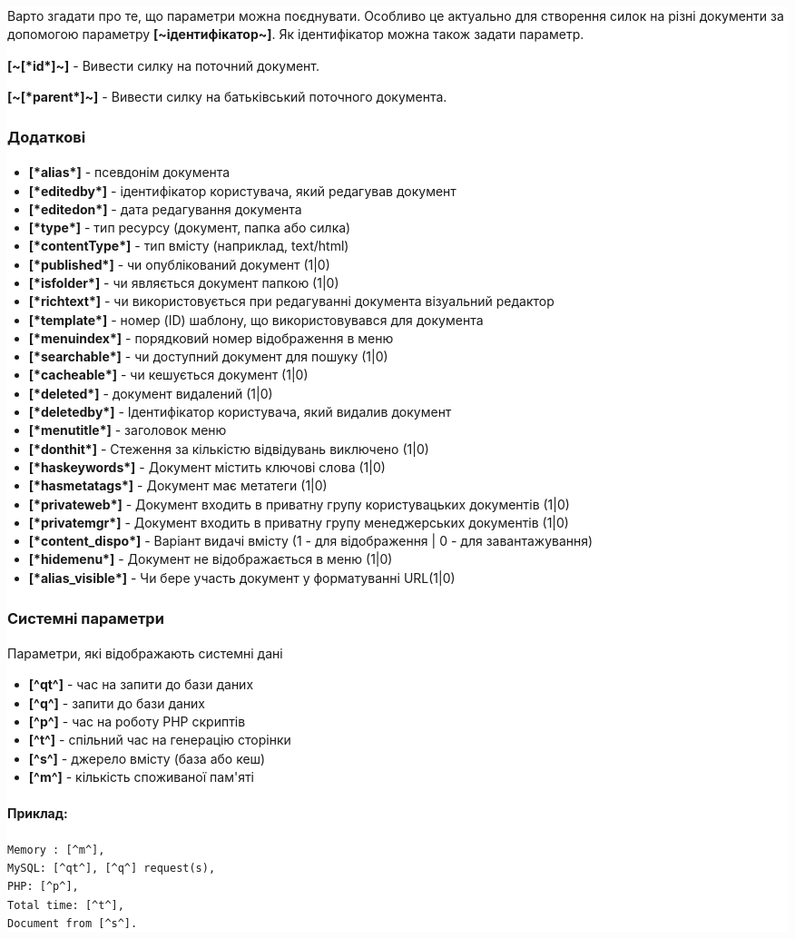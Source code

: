 Варто згадати про те, що параметри можна поєднувати. Особливо це актуально для створення силок на різні документи за допомогою параметру **[\~ідентифікатор\~]**. Як ідентифікатор можна також задати параметр.

**[\~[\*id\*]\~]** - Вивести силку на поточний документ.

**[\~[\*parent\*]\~]** - Вивести силку на батьківський поточного документа.

### Додаткові

- **[\*alias\*]** - псевдонім документа
- **[\*editedby\*]** - ідентифікатор користувача, який редагував документ
- **[\*editedon\*]** - дата редагування документа
- **[\*type\*]** - тип ресурсу (документ, папка або силка)
- **[\*contentType\*]** - тип вмісту (наприклад, text/html)
- **[\*published\*]** - чи опублікований документ (1|0)
- **[\*isfolder\*]** - чи являється документ папкою (1|0)
- **[\*richtext\*]** - чи використовується при редагуванні документа візуальний редактор
- **[\*template\*]** - номер (ID) шаблону, що використовувався для документа
- **[\*menuindex\*]** - порядковий номер відображення в меню
- **[\*searchable\*]** - чи доступний документ для пошуку (1|0)
- **[\*cacheable\*]** - чи кешується документ (1|0)
- **[\*deleted\*]** - документ видалений (1|0)
- **[\*deletedby\*]** - Ідентифікатор користувача, який видалив документ
- **[\*menutitle\*]** - заголовок меню
- **[\*donthit\*]** - Стеження за кількістю відвідувань виключено (1|0)
- **[\*haskeywords\*]** - Документ містить ключові слова (1|0)
- **[\*hasmetatags\*]** - Документ має метатеги (1|0)
- **[\*privateweb\*]** - Документ входить в приватну групу користувацьких документів (1|0)
- **[\*privatemgr\*]** - Документ входить в приватну групу менеджерських документів (1|0)
- **[\*content_dispo\*]** - Варіант видачі вмісту (1 - для відображення | 0 - для завантажування)
- **[\*hidemenu\*]** - Документ не відображається в меню (1|0)
- **[\*alias_visible\*]** - Чи бере участь документ у форматуванні URL(1|0)

### Системні параметри

Параметри, які відображають системні дані

- **[^qt^]** - час на запити до бази даних
- **[^q^]** - запити до бази даних
- **[^p^]** - час на роботу PHP скриптів
- **[^t^]** - спільний час на генерацію сторінки
- **[^s^]** - джерело вмісту (база або кеш)
- **[^m^]** - кількість споживаної пам'яті 

#### Приклад: 

```
Memory : [^m^], 
MySQL: [^qt^], [^q^] request(s), 
PHP: [^p^], 
Total time: [^t^], 
Document from [^s^]. 
```

